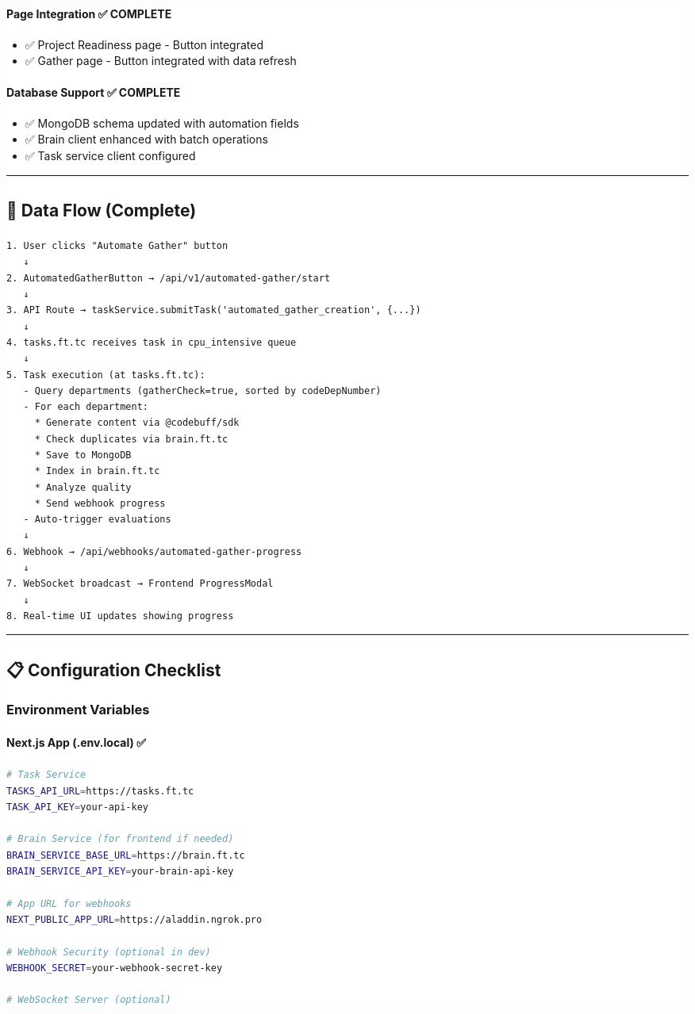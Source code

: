 #### Page Integration ✅ COMPLETE
- ✅ Project Readiness page - Button integrated
- ✅ Gather page - Button integrated with data refresh

#### Database Support ✅ COMPLETE
- ✅ MongoDB schema updated with automation fields
- ✅ Brain client enhanced with batch operations
- ✅ Task service client configured

---

## 🔄 Data Flow (Complete)

```
1. User clicks "Automate Gather" button
   ↓
2. AutomatedGatherButton → /api/v1/automated-gather/start
   ↓
3. API Route → taskService.submitTask('automated_gather_creation', {...})
   ↓
4. tasks.ft.tc receives task in cpu_intensive queue
   ↓
5. Task execution (at tasks.ft.tc):
   - Query departments (gatherCheck=true, sorted by codeDepNumber)
   - For each department:
     * Generate content via @codebuff/sdk
     * Check duplicates via brain.ft.tc
     * Save to MongoDB
     * Index in brain.ft.tc
     * Analyze quality
     * Send webhook progress
   - Auto-trigger evaluations
   ↓
6. Webhook → /api/webhooks/automated-gather-progress
   ↓
7. WebSocket broadcast → Frontend ProgressModal
   ↓
8. Real-time UI updates showing progress
```

---

## 📋 Configuration Checklist

### Environment Variables

#### Next.js App (.env.local) ✅
```bash
# Task Service
TASKS_API_URL=https://tasks.ft.tc
TASK_API_KEY=your-api-key

# Brain Service (for frontend if needed)
BRAIN_SERVICE_BASE_URL=https://brain.ft.tc
BRAIN_SERVICE_API_KEY=your-brain-api-key

# App URL for webhooks
NEXT_PUBLIC_APP_URL=https://aladdin.ngrok.pro

# Webhook Security (optional in dev)
WEBHOOK_SECRET=your-webhook-secret-key

# WebSocket Server (optional)
```